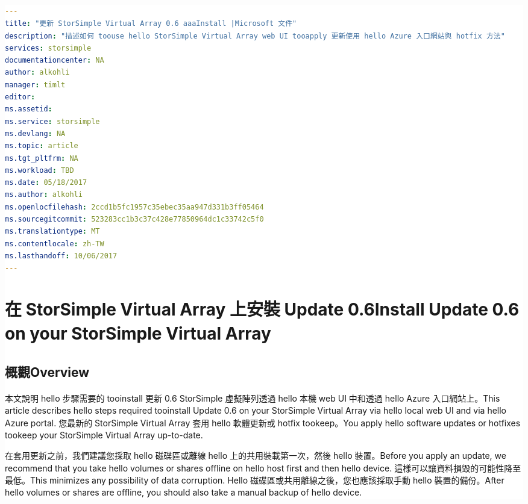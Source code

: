 ```yaml
---
title: "更新 StorSimple Virtual Array 0.6 aaaInstall |Microsoft 文件"
description: "描述如何 toouse hello StorSimple Virtual Array web UI tooapply 更新使用 hello Azure 入口網站與 hotfix 方法"
services: storsimple
documentationcenter: NA
author: alkohli
manager: timlt
editor: 
ms.assetid: 
ms.service: storsimple
ms.devlang: NA
ms.topic: article
ms.tgt_pltfrm: NA
ms.workload: TBD
ms.date: 05/18/2017
ms.author: alkohli
ms.openlocfilehash: 2ccd1b5fc1957c35ebec35aa947d331b3ff05464
ms.sourcegitcommit: 523283cc1b3c37c428e77850964dc1c33742c5f0
ms.translationtype: MT
ms.contentlocale: zh-TW
ms.lasthandoff: 10/06/2017
---
```

# <a name="install-update-06-on-your-storsimple-virtual-array"></a><span data-ttu-id="98fa7-103">在 StorSimple Virtual Array 上安裝 Update 0.6</span><span class="sxs-lookup"><span data-stu-id="98fa7-103">Install Update 0.6 on your StorSimple Virtual Array</span></span>

## <a name="overview"></a><span data-ttu-id="98fa7-104">概觀</span><span class="sxs-lookup"><span data-stu-id="98fa7-104">Overview</span></span>

<span data-ttu-id="98fa7-105">本文說明 hello 步驟需要的 tooinstall 更新 0.6 StorSimple 虛擬陣列透過 hello 本機 web UI 中和透過 hello Azure 入口網站上。</span><span class="sxs-lookup"><span data-stu-id="98fa7-105">This article describes hello steps required tooinstall Update 0.6 on your StorSimple Virtual Array via hello local web UI and via hello Azure portal.</span></span> <span data-ttu-id="98fa7-106">您最新的 StorSimple Virtual Array 套用 hello 軟體更新或 hotfix tookeep。</span><span class="sxs-lookup"><span data-stu-id="98fa7-106">You apply hello software updates or hotfixes tookeep your StorSimple Virtual Array up-to-date.</span></span>

<span data-ttu-id="98fa7-107">在套用更新之前，我們建議您採取 hello 磁碟區或離線 hello 上的共用裝載第一次，然後 hello 裝置。</span><span class="sxs-lookup"><span data-stu-id="98fa7-107">Before you apply an update, we recommend that you take hello volumes or shares offline on hello host first and then hello device.</span></span> <span data-ttu-id="98fa7-108">這樣可以讓資料損毀的可能性降至最低。</span><span class="sxs-lookup"><span data-stu-id="98fa7-108">This minimizes any possibility of data corruption.</span></span> <span data-ttu-id="98fa7-109">Hello 磁碟區或共用離線之後，您也應該採取手動 hello 裝置的備份。</span><span class="sxs-lookup"><span data-stu-id="98fa7-109">After hello volumes or shares are offline, you should also take a manual backup of hello device.</span></span>

